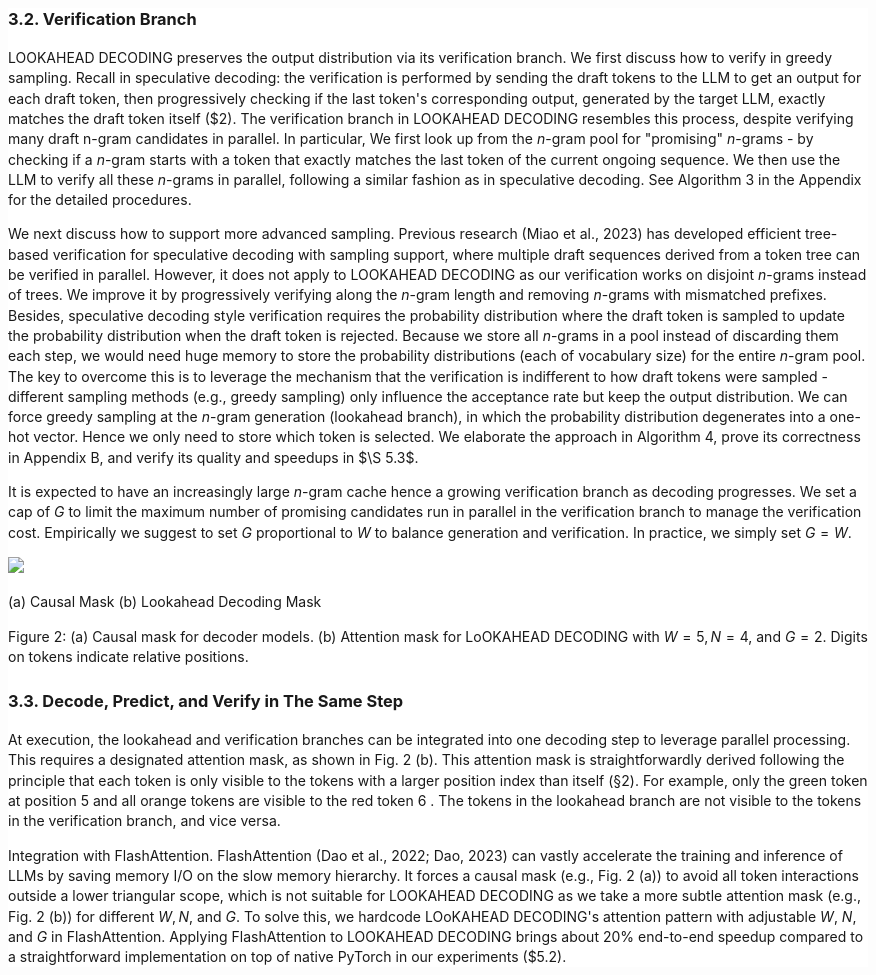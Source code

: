 ### 3.2. Verification Branch

LOOKAHEAD DECODING preserves the output distribution via its verification branch. We first discuss how to verify in greedy sampling. Recall in speculative decoding: the verification is performed by sending the draft tokens to the LLM to get an output for each draft token, then progressively checking if the last token's corresponding output, generated by the target LLM, exactly matches the draft token itself (\$2). The verification branch in LOOKAHEAD DECODING resembles this process, despite verifying many draft n-gram candidates in parallel. In particular, We first look up from the $n$-gram pool for "promising" $n$-grams - by checking if a $n$-gram starts with a token that exactly matches the last token of the current ongoing sequence. We then use the LLM to verify all these $n$-grams in parallel, following a similar fashion as in speculative decoding. See Algorithm 3 in the Appendix for the detailed procedures.

We next discuss how to support more advanced sampling. Previous research (Miao et al., 2023) has developed efficient tree-based verification for speculative decoding with sampling support, where multiple draft sequences derived from a token tree can be verified in parallel. However, it does not apply to LOOKAHEAD DECODING as our verification works on disjoint $n$-grams instead of trees. We improve it by progressively verifying along the $n$-gram length and removing $n$-grams with mismatched prefixes. Besides, speculative decoding style verification requires the probability distribution where the draft token is sampled to update the probability distribution when the draft token is rejected. Because we store all $n$-grams in a pool instead of discarding them each step, we would need huge memory to store the probability distributions (each of vocabulary size) for the entire $n$-gram pool. The key to overcome this is to leverage the mechanism that the verification is indifferent to how draft tokens were sampled - different sampling methods (e.g., greedy sampling) only influence the acceptance rate but keep the output distribution. We can force greedy sampling at the $n$-gram generation (lookahead branch), in which the probability distribution degenerates into a one-hot vector. Hence we only need to store which token is selected. We elaborate the approach in Algorithm 4, prove its correctness in Appendix B, and verify its quality and speedups in $\S 5.3$.

It is expected to have an increasingly large $n$-gram cache hence a growing verification branch as decoding progresses. We set a cap of $G$ to limit the maximum number of promising candidates run in parallel in the verification branch to manage the verification cost. Empirically we suggest to set $G$ proportional to $W$ to balance generation and verification. In practice, we simply set $G=W$.

![](https://cdn.mathpix.com/cropped/2024_06_04_232f8a75b4ba6ca3f0d7g-04.jpg?height=585&width=816&top_left_y=220&top_left_x=1061)

(a) Causal Mask (b) Lookahead Decoding Mask

Figure 2: (a) Causal mask for decoder models. (b) Attention mask for LoOKAHEAD DECODING with $W=5, N=4$, and $G=2$. Digits on tokens indicate relative positions.

### 3.3. Decode, Predict, and Verify in The Same Step

At execution, the lookahead and verification branches can be integrated into one decoding step to leverage parallel processing. This requires a designated attention mask, as shown in Fig. 2 (b). This attention mask is straightforwardly derived following the principle that each token is only visible to the tokens with a larger position index than itself (§2). For example, only the green token at position 5 and all orange tokens are visible to the red token 6 . The tokens in the lookahead branch are not visible to the tokens in the verification branch, and vice versa.

Integration with FlashAttention. FlashAttention (Dao et al., 2022; Dao, 2023) can vastly accelerate the training and inference of LLMs by saving memory I/O on the slow memory hierarchy. It forces a causal mask (e.g., Fig. 2 (a)) to avoid all token interactions outside a lower triangular scope, which is not suitable for LOOKAHEAD DECODING as we take a more subtle attention mask (e.g., Fig. 2 (b)) for different $W, N$, and $G$. To solve this, we hardcode LOoKAHEAD DECODING's attention pattern with adjustable $W$, $N$, and $G$ in FlashAttention. Applying FlashAttention to LOOKAHEAD DECODING brings about $20 \%$ end-to-end speedup compared to a straightforward implementation on top of native PyTorch in our experiments (\$5.2).
